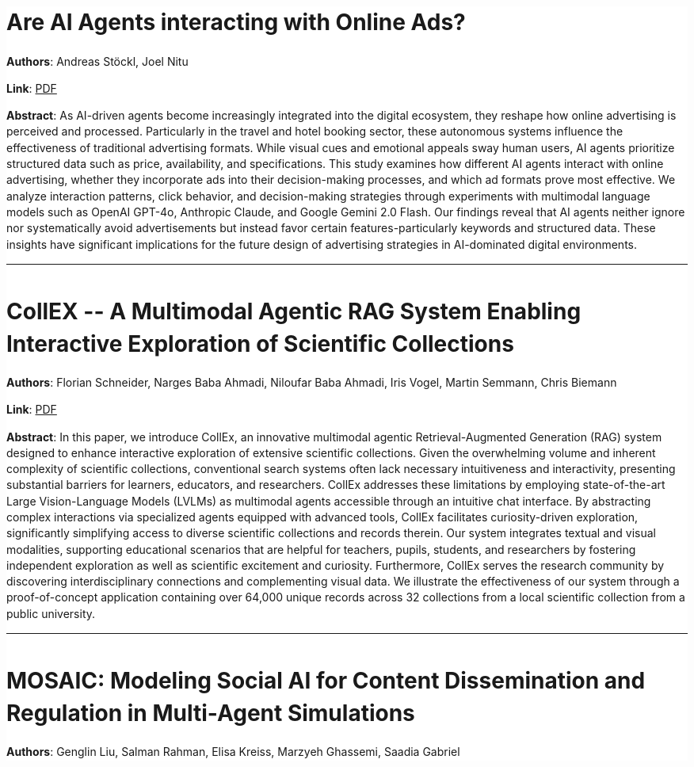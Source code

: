 # Are AI Agents interacting with Online Ads? 

**Authors**: Andreas Stöckl, Joel Nitu  

**Link**: [PDF](https://arxiv.org/pdf/2504.07112)  

**Abstract**: As AI-driven agents become increasingly integrated into the digital ecosystem, they reshape how online advertising is perceived and processed. Particularly in the travel and hotel booking sector, these autonomous systems influence the effectiveness of traditional advertising formats. While visual cues and emotional appeals sway human users, AI agents prioritize structured data such as price, availability, and specifications. This study examines how different AI agents interact with online advertising, whether they incorporate ads into their decision-making processes, and which ad formats prove most effective. We analyze interaction patterns, click behavior, and decision-making strategies through experiments with multimodal language models such as OpenAI GPT-4o, Anthropic Claude, and Google Gemini 2.0 Flash. Our findings reveal that AI agents neither ignore nor systematically avoid advertisements but instead favor certain features-particularly keywords and structured data. These insights have significant implications for the future design of advertising strategies in AI-dominated digital environments. 

---
# CollEX -- A Multimodal Agentic RAG System Enabling Interactive Exploration of Scientific Collections 

**Authors**: Florian Schneider, Narges Baba Ahmadi, Niloufar Baba Ahmadi, Iris Vogel, Martin Semmann, Chris Biemann  

**Link**: [PDF](https://arxiv.org/pdf/2504.07643)  

**Abstract**: In this paper, we introduce CollEx, an innovative multimodal agentic Retrieval-Augmented Generation (RAG) system designed to enhance interactive exploration of extensive scientific collections. Given the overwhelming volume and inherent complexity of scientific collections, conventional search systems often lack necessary intuitiveness and interactivity, presenting substantial barriers for learners, educators, and researchers. CollEx addresses these limitations by employing state-of-the-art Large Vision-Language Models (LVLMs) as multimodal agents accessible through an intuitive chat interface. By abstracting complex interactions via specialized agents equipped with advanced tools, CollEx facilitates curiosity-driven exploration, significantly simplifying access to diverse scientific collections and records therein. Our system integrates textual and visual modalities, supporting educational scenarios that are helpful for teachers, pupils, students, and researchers by fostering independent exploration as well as scientific excitement and curiosity. Furthermore, CollEx serves the research community by discovering interdisciplinary connections and complementing visual data. We illustrate the effectiveness of our system through a proof-of-concept application containing over 64,000 unique records across 32 collections from a local scientific collection from a public university. 

---
# MOSAIC: Modeling Social AI for Content Dissemination and Regulation in Multi-Agent Simulations 

**Authors**: Genglin Liu, Salman Rahman, Elisa Kreiss, Marzyeh Ghassemi, Saadia Gabriel  
